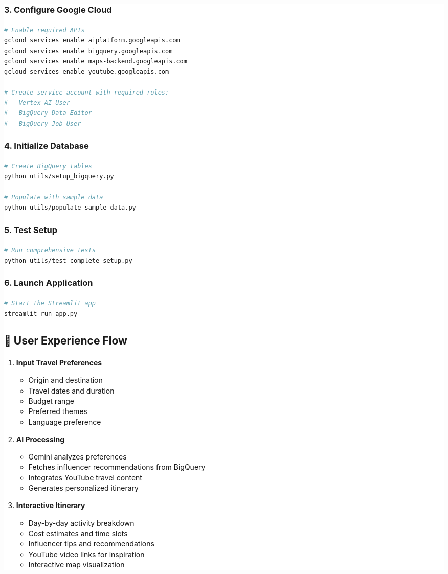 ### 3. Configure Google Cloud
```bash
# Enable required APIs
gcloud services enable aiplatform.googleapis.com
gcloud services enable bigquery.googleapis.com
gcloud services enable maps-backend.googleapis.com
gcloud services enable youtube.googleapis.com

# Create service account with required roles:
# - Vertex AI User
# - BigQuery Data Editor
# - BigQuery Job User
```

### 4. Initialize Database
```bash
# Create BigQuery tables
python utils/setup_bigquery.py

# Populate with sample data
python utils/populate_sample_data.py
```

### 5. Test Setup
```bash
# Run comprehensive tests
python utils/test_complete_setup.py
```

### 6. Launch Application
```bash
# Start the Streamlit app
streamlit run app.py
```

## 🎨 User Experience Flow

1. **Input Travel Preferences**
   - Origin and destination
   - Travel dates and duration
   - Budget range
   - Preferred themes
   - Language preference

2. **AI Processing**
   - Gemini analyzes preferences
   - Fetches influencer recommendations from BigQuery
   - Integrates YouTube travel content
   - Generates personalized itinerary

3. **Interactive Itinerary**
   - Day-by-day activity breakdown
   - Cost estimates and time slots
   - Influencer tips and recommendations
   - YouTube video links for inspiration
   - Interactive map visualization
